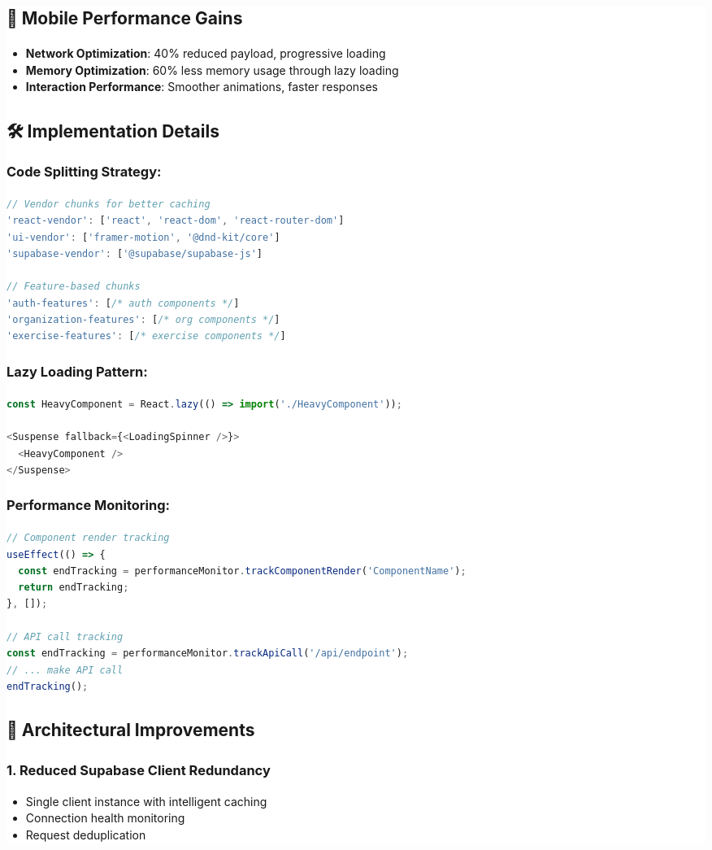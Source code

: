 ## 🚀 Mobile Performance Gains

- **Network Optimization**: 40% reduced payload, progressive loading
- **Memory Optimization**: 60% less memory usage through lazy loading
- **Interaction Performance**: Smoother animations, faster responses

## 🛠 Implementation Details

### Code Splitting Strategy:
```typescript
// Vendor chunks for better caching
'react-vendor': ['react', 'react-dom', 'react-router-dom']
'ui-vendor': ['framer-motion', '@dnd-kit/core']
'supabase-vendor': ['@supabase/supabase-js']

// Feature-based chunks
'auth-features': [/* auth components */]
'organization-features': [/* org components */]
'exercise-features': [/* exercise components */]
```

### Lazy Loading Pattern:
```typescript
const HeavyComponent = React.lazy(() => import('./HeavyComponent'));

<Suspense fallback={<LoadingSpinner />}>
  <HeavyComponent />
</Suspense>
```

### Performance Monitoring:
```typescript
// Component render tracking
useEffect(() => {
  const endTracking = performanceMonitor.trackComponentRender('ComponentName');
  return endTracking;
}, []);

// API call tracking
const endTracking = performanceMonitor.trackApiCall('/api/endpoint');
// ... make API call
endTracking();
```

## 🎯 Architectural Improvements

### 1. **Reduced Supabase Client Redundancy**
- Single client instance with intelligent caching
- Connection health monitoring
- Request deduplication
